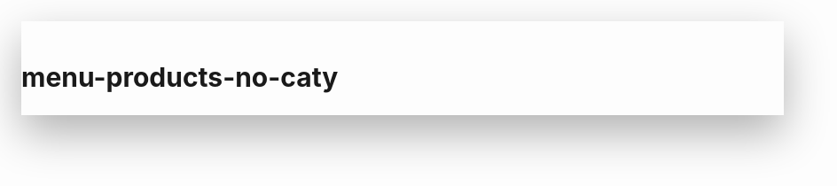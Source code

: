 # menu-products-no-caty

<!doctype html>
<html lang="en">
  <head>
    <meta charset="utf-8">
    <meta name="viewport" content="width=device-width, initial-scale=1">
    <title>Cashier</title>
    <link rel="stylesheet" href="style.css">
    <link href="https://cdn.jsdelivr.net/npm/bootstrap@5.3.3/dist/css/bootstrap.min.css" rel="stylesheet" integrity="sha384-QWTKZyjpPEjISv5WaRU9OFeRpok6YctnYmDr5pNlyT2bRjXh0JMhjY6hW+ALEwIH" crossorigin="anonymous">
    <link href="https://cdn.jsdelivr.net/npm/bootstrap-icons@1.8.0/font/bootstrap-icons.css" rel="stylesheet">
    <link href="https://stackpath.bootstrapcdn.com/bootstrap/5.1.0/css/bootstrap.min.css" rel="stylesheet">
    <script src="https://cdn.jsdelivr.net/npm/sweetalert2@11"></script>

  <style>


body {
    background-color: var(--theme-bg);
    width: 100%;
    height: 100%;
    display: flex;
    overflow: scroll;
    font-size: 15px;
    font-weight: 500;
    box-shadow: 0 20px 50px rgba(0, 0, 0, 0.3);
    position: relative;
}

 .header {
	 display: flex;
	 align-items: center;
	 flex-shrink: 0;
	 padding: 30px;
}

.user-settings-container {
      display: flex;
	  position: relative;
	  left: 89%;
    }

    .user-settings {
      position: relative;
      display: flex;
      align-items: center;
      margin-left: 20px;
      cursor: pointer;
    }
